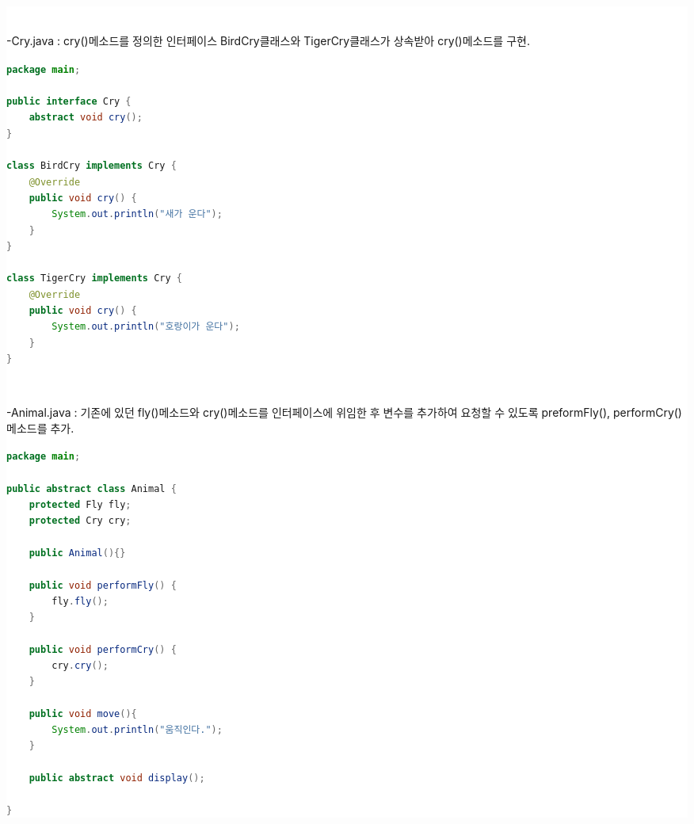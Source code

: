 <br>

-Cry.java : cry()메소드를 정의한 인터페이스 BirdCry클래스와 TigerCry클래스가 상속받아 cry()메소드를 구현.

```java
package main;
 
public interface Cry {
    abstract void cry();
}
 
class BirdCry implements Cry {
    @Override
    public void cry() {
        System.out.println("새가 운다");
    }
}
 
class TigerCry implements Cry {
    @Override
    public void cry() {
        System.out.println("호랑이가 운다");
    }
}
```

<br>

-Animal.java : 기존에 있던 fly()메소드와 cry()메소드를 인터페이스에 위임한 후 변수를 추가하여 요청할 수 있도록 preformFly(), performCry()메소드를 추가.

```java
package main;
 
public abstract class Animal {
    protected Fly fly;
    protected Cry cry;
 
    public Animal(){}
 
    public void performFly() {
        fly.fly();
    }
 
    public void performCry() {
        cry.cry();
    }
 
    public void move(){
        System.out.println("움직인다.");
    }
 
    public abstract void display();
 
}
```
